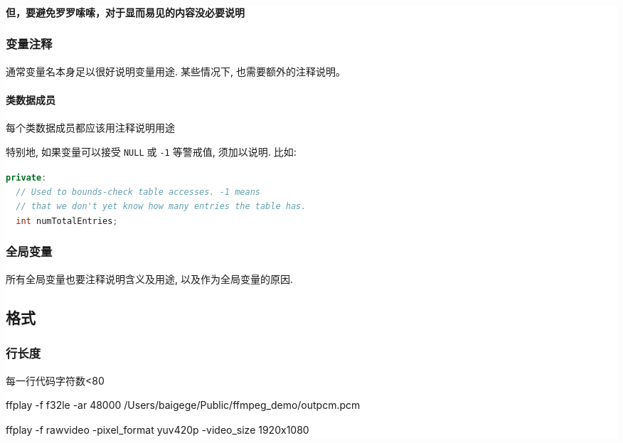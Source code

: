**但，要避免罗罗嗦嗦，对于显而易见的内容没必要说明**

### 变量注释

通常变量名本身足以很好说明变量用途. 某些情况下, 也需要额外的注释说明。

#### 类数据成员

每个类数据成员都应该用注释说明用途

特别地, 如果变量可以接受 `NULL` 或 `-1` 等警戒值, 须加以说明. 比如:

```c++
private:
  // Used to bounds-check table accesses. -1 means
  // that we don't yet know how many entries the table has.
  int numTotalEntries;
```

### 全局变量

所有全局变量也要注释说明含义及用途, 以及作为全局变量的原因.

## 格式

### 行长度

每一行代码字符数<80











ffplay -f f32le -ar 48000 /Users/baigege/Public/ffmpeg_demo/outpcm.pcm

ffplay -f rawvideo -pixel_format yuv420p -video_size 1920x1080